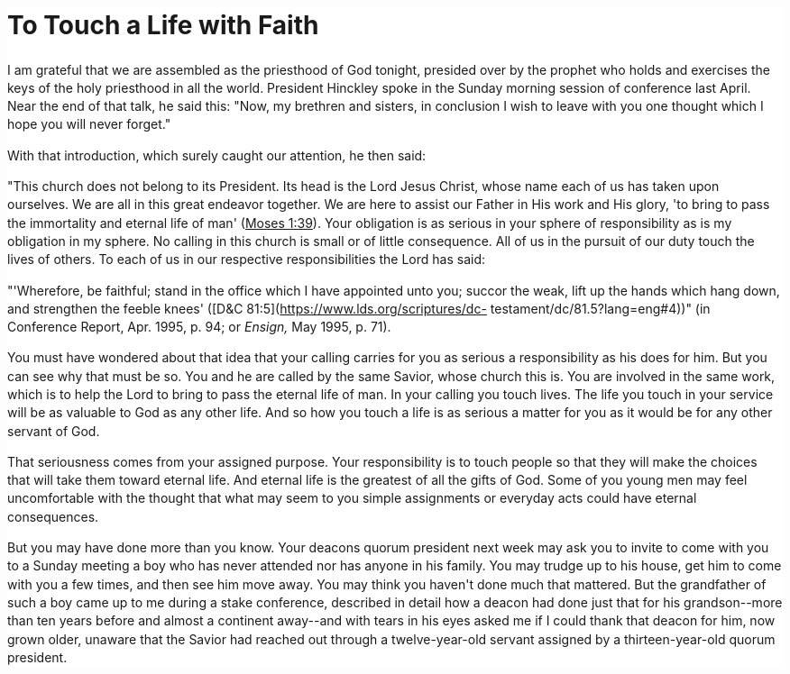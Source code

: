 # To Touch a Life with Faith

I am grateful that we are assembled as the priesthood of God tonight, presided
over by the prophet who holds and exercises the keys of the holy priesthood in
all the world. President Hinckley spoke in the Sunday morning session of
conference last April. Near the end of that talk, he said this: "Now, my
brethren and sisters, in conclusion I wish to leave with you one thought which
I hope you will never forget."

With that introduction, which surely caught our attention, he then said:

"This church does not belong to its President. Its head is the Lord Jesus
Christ, whose name each of us has taken upon ourselves. We are all in this
great endeavor together. We are here to assist our Father in His work and His
glory, 'to bring to pass the immortality and eternal life of man' ([Moses
1:39](https://www.lds.org/scriptures/pgp/moses/1.39?lang=eng#38)). Your
obligation is as serious in your sphere of responsibility as is my obligation
in my sphere. No calling in this church is small or of little consequence. All
of us in the pursuit of our duty touch the lives of others. To each of us in
our respective responsibilities the Lord has said:

"'Wherefore, be faithful; stand in the office which I have appointed unto you;
succor the weak, lift up the hands which hang down, and strengthen the feeble
knees' ([D&amp;C 81:5](https://www.lds.org/scriptures/dc-
testament/dc/81.5?lang=eng#4))" (in Conference Report, Apr. 1995, p. 94; or
_Ensign,_ May 1995, p. 71).

You must have wondered about that idea that your calling carries for you as
serious a responsibility as his does for him. But you can see why that must be
so. You and he are called by the same Savior, whose church this is. You are
involved in the same work, which is to help the Lord to bring to pass the
eternal life of man. In your calling you touch lives. The life you touch in
your service will be as valuable to God as any other life. And so how you
touch a life is as serious a matter for you as it would be for any other
servant of God.

That seriousness comes from your assigned purpose. Your responsibility is to
touch people so that they will make the choices that will take them toward
eternal life. And eternal life is the greatest of all the gifts of God. Some
of you young men may feel uncomfortable with the thought that what may seem to
you simple assignments or everyday acts could have eternal consequences.

But you may have done more than you know. Your deacons quorum president next
week may ask you to invite to come with you to a Sunday meeting a boy who has
never attended nor has anyone in his family. You may trudge up to his house,
get him to come with you a few times, and then see him move away. You may
think you haven't done much that mattered. But the grandfather of such a boy
came up to me during a stake conference, described in detail how a deacon had
done just that for his grandson--more than ten years before and almost a
continent away--and with tears in his eyes asked me if I could thank that
deacon for him, now grown older, unaware that the Savior had reached out
through a twelve-year-old servant assigned by a thirteen-year-old quorum
president.
